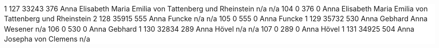 <td align="right">1</td>
</tr>
<tr>
<td align="right">127</td>
<td align="right">33243</td>
<td>376</td>
<td>Anna Elisabeth Maria Emilia von Tattenberg und Rheinstein</td>
<td>n/a</td>
<td>n/a</td>
<td align="right">104</td>
<td>0</td>
<td>376</td>
<td>0</td>
<td>Anna Elisabeth Maria Emilia von Tattenberg und Rheinstein</td>
<td align="right">2</td>
</tr>
<tr>
<td align="right">128</td>
<td align="right">35915</td>
<td>555</td>
<td>Anna Funcke</td>
<td>n/a</td>
<td>n/a</td>
<td align="right">105</td>
<td>0</td>
<td>555</td>
<td>0</td>
<td>Anna Funcke</td>
<td align="right">1</td>
</tr>
<tr>
<td align="right">129</td>
<td align="right">35732</td>
<td>530</td>
<td>Anna Gebhard</td>
<td>Anna Wesener</td>
<td>n/a</td>
<td align="right">106</td>
<td>0</td>
<td>530</td>
<td>0</td>
<td>Anna Gebhard</td>
<td align="right">1</td>
</tr>
<tr>
<td align="right">130</td>
<td align="right">32834</td>
<td>289</td>
<td>Anna Hövel</td>
<td>n/a</td>
<td>n/a</td>
<td align="right">107</td>
<td>0</td>
<td>289</td>
<td>0</td>
<td>Anna Hövel</td>
<td align="right">1</td>
</tr>
<tr>
<td align="right">131</td>
<td align="right">34925</td>
<td>504</td>
<td>Anna Josepha von Clemens</td>
<td>n/a</td>